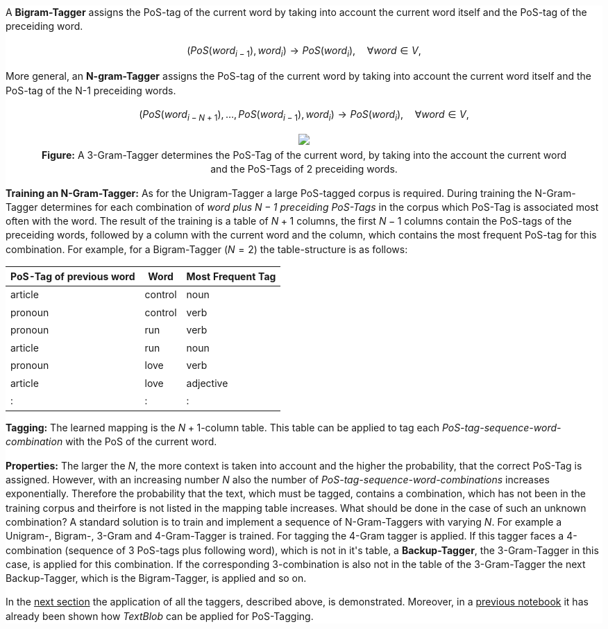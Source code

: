 A **Bigram-Tagger** assigns the PoS-tag of the current word by taking into account the current word itself and the PoS-tag of the preceiding word. 

$$
(PoS(word_{i-1}),word_i) \rightarrow PoS(word_i), \quad \forall word \in V,
$$

More general, an **N-gram-Tagger** assigns the PoS-tag of the current word by taking into account the current word itself and the PoS-tag of the N-1 preceiding words.   

$$
(PoS(word_{i-N+1}),\ldots,PoS(word_{i-1}),word_i) \rightarrow PoS(word_i), \quad \forall word \in V,
$$

<figure align="center">
<img width="500" src="https://maucher.home.hdm-stuttgart.de/Pics/NGramTagging.png">
<figcaption><b>Figure:</b> A 3-Gram-Tagger determines the PoS-Tag of the current word, by taking into the account the current word and the PoS-Tags of 2 preceiding words.</figcaption>
</figure>

**Training an N-Gram-Tagger:** As for the Unigram-Tagger a large PoS-tagged corpus is required. During training the N-Gram-Tagger determines for each combination of *word plus $N-1$ preceiding PoS-Tags* in the corpus which PoS-Tag is associated most often with the word. The result of the training is a table of $N+1$ columns, the first $N-1$ columns contain the PoS-tags of the preceiding words, followed by a column with the current word and the column, which contains the most frequent PoS-tag for this combination. For example, for a Bigram-Tagger ($N=2$) the table-structure is as follows:

| PoS-Tag of previous word  |  Word   | Most Frequent Tag |
|---------------------------|---------|-------------------|
| article                   | control | noun              |
| pronoun                   | control | verb              |
| pronoun                   | run     | verb              |
| article                   | run     | noun              |
| pronoun                   | love    | verb              |
| article                   | love    | adjective         |
| :                         | :       | :                 |

**Tagging:** The learned mapping is the $N+1$-column table. This table can be applied to tag each *PoS-tag-sequence-word-combination* with the PoS of the current word. 

**Properties:** The larger the $N$, the more context is taken into account and the higher the probability, that the correct PoS-Tag is assigned. However, with an increasing number $N$ also the number of *PoS-tag-sequence-word-combinations* increases exponentially. Therefore the probability that the text, which must be tagged, contains a combination, which has not been in the training corpus and theirfore is not listed in the mapping table increases. What should be done in the case of such an unknown combination? A standard solution is to train and implement a sequence of N-Gram-Taggers with varying $N$. For example a Unigram-, Bigram-, 3-Gram and 4-Gram-Tagger is trained. For tagging the 4-Gram tagger is applied. If this tagger faces a 4-combination (sequence of 3 PoS-tags plus following word), which is not in it's table, a **Backup-Tagger**, the 3-Gram-Tagger in this case, is applied for this combination. If the corresponding 3-combination is also not in the table of the 3-Gram-Tagger the next Backup-Tagger, which is the Bigram-Tagger, is applied and so on.

In the [next section](02PosTagging.ipynb) the application of all the taggers, described above, is demonstrated. Moreover, in a [previous notebook](../02normalisation/03StemLemma.ipynb) it has already been shown how *TextBlob* can be applied for PoS-Tagging.  
